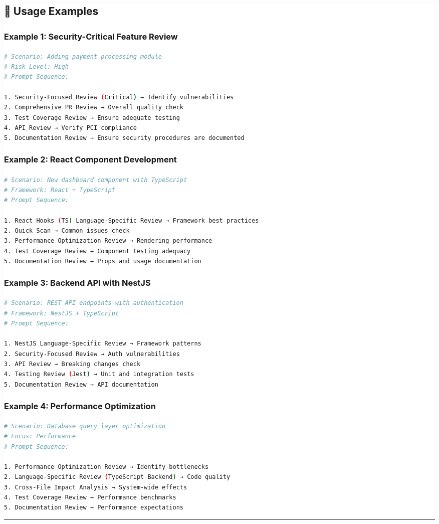 
## 📖 Usage Examples

### Example 1: Security-Critical Feature Review

```bash
# Scenario: Adding payment processing module
# Risk Level: High
# Prompt Sequence:

1. Security-Focused Review (Critical) → Identify vulnerabilities
2. Comprehensive PR Review → Overall quality check
3. Test Coverage Review → Ensure adequate testing
4. API Review → Verify PCI compliance
5. Documentation Review → Ensure security procedures are documented
```

### Example 2: React Component Development

```bash
# Scenario: New dashboard component with TypeScript
# Framework: React + TypeScript
# Prompt Sequence:

1. React Hooks (TS) Language-Specific Review → Framework best practices
2. Quick Scan → Common issues check
3. Performance Optimization Review → Rendering performance
4. Test Coverage Review → Component testing adequacy
5. Documentation Review → Props and usage documentation
```

### Example 3: Backend API with NestJS

```bash
# Scenario: REST API endpoints with authentication
# Framework: NestJS + TypeScript
# Prompt Sequence:

1. NestJS Language-Specific Review → Framework patterns
2. Security-Focused Review → Auth vulnerabilities
3. API Review → Breaking changes check
4. Testing Review (Jest) → Unit and integration tests
5. Documentation Review → API documentation
```

### Example 4: Performance Optimization

```bash
# Scenario: Database query layer optimization
# Focus: Performance
# Prompt Sequence:

1. Performance Optimization Review → Identify bottlenecks
2. Language-Specific Review (TypeScript Backend) → Code quality
3. Cross-File Impact Analysis → System-wide effects
4. Test Coverage Review → Performance benchmarks
5. Documentation Review → Performance expectations
```

---